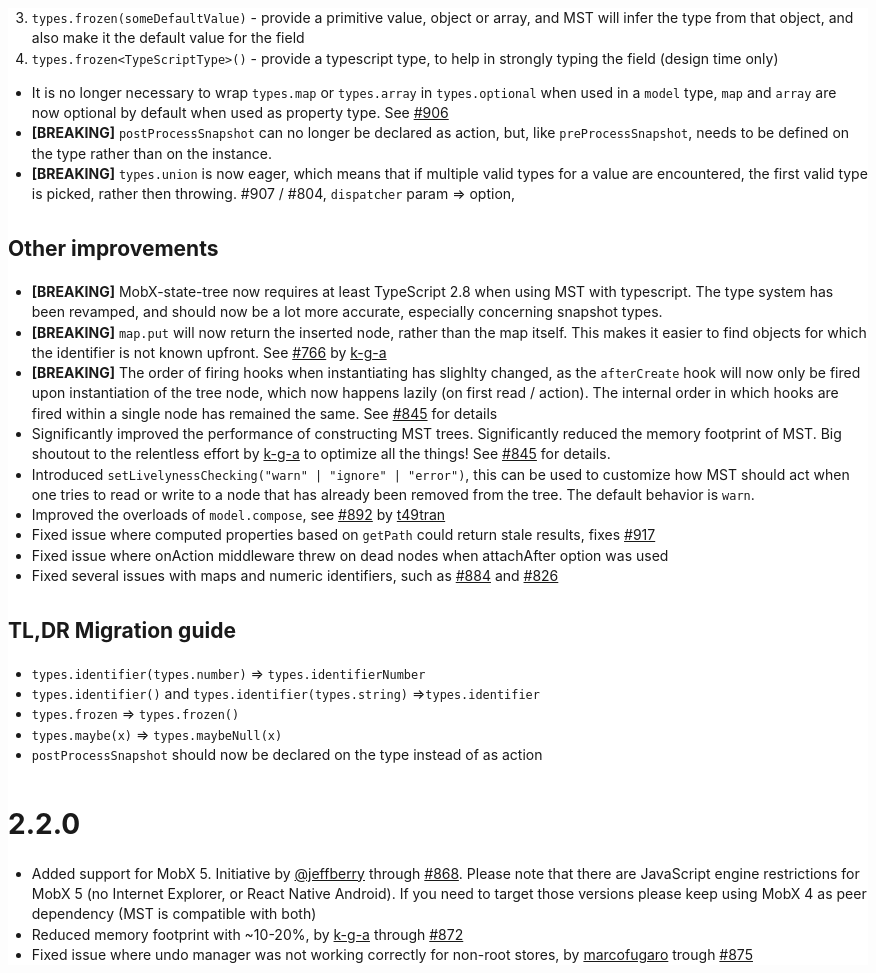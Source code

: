   3.  `types.frozen(someDefaultValue)` - provide a primitive value, object or array, and MST will infer the type from that object, and also make it the default value for the field
  4.  `types.frozen<TypeScriptType>()` - provide a typescript type, to help in strongly typing the field (design time only)
- It is no longer necessary to wrap `types.map` or `types.array` in `types.optional` when used in a `model` type, `map` and `array` are now optional by default when used as property type. See [#906](https://github.com/mobxjs/mobx-state-tree/issues/906)
- **[BREAKING]** `postProcessSnapshot` can no longer be declared as action, but, like `preProcessSnapshot`, needs to be defined on the type rather than on the instance.
- **[BREAKING]** `types.union` is now eager, which means that if multiple valid types for a value are encountered, the first valid type is picked, rather then throwing. #907 / #804, `dispatcher` param => option,

## Other improvements

- **[BREAKING]** MobX-state-tree now requires at least TypeScript 2.8 when using MST with typescript. The type system has been revamped, and should now be a lot more accurate, especially concerning snapshot types.
- **[BREAKING]** `map.put` will now return the inserted node, rather than the map itself. This makes it easier to find objects for which the identifier is not known upfront. See [#766](https://github.com/mobxjs/mobx-state-tree/issues/766) by [k-g-a](https://github.com/k-g-a)
- **[BREAKING]** The order of firing hooks when instantiating has slighlty changed, as the `afterCreate` hook will now only be fired upon instantiation of the tree node, which now happens lazily (on first read / action). The internal order in which hooks are fired within a single node has remained the same. See [#845](https://github.com/mobxjs/mobx-state-tree/issues/845) for details
- Significantly improved the performance of constructing MST trees. Significantly reduced the memory footprint of MST. Big shoutout to the relentless effort by [k-g-a](https://github.com/k-g-a) to optimize all the things! See [#845](https://github.com/mobxjs/mobx-state-tree/issues/845) for details.
- Introduced `setLivelynessChecking("warn" | "ignore" | "error")`, this can be used to customize how MST should act when one tries to read or write to a node that has already been removed from the tree. The default behavior is `warn`.
- Improved the overloads of `model.compose`, see [#892](https://github.com/mobxjs/mobx-state-tree/pull/892) by [t49tran](https://github.com/t49tran)
- Fixed issue where computed properties based on `getPath` could return stale results, fixes [#917](https://github.com/mobxjs/mobx-state-tree/issues/917)
- Fixed issue where onAction middleware threw on dead nodes when attachAfter option was used
- Fixed several issues with maps and numeric identifiers, such as [#884](https://github.com/mobxjs/mobx-state-tree/issues/884) and [#826](https://github.com/mobxjs/mobx-state-tree/issues/826)

## TL,DR Migration guide

- `types.identifier(types.number)` => `types.identifierNumber`
- `types.identifier()` and `types.identifier(types.string)` =>`types.identifier`
- `types.frozen` => `types.frozen()`
- `types.maybe(x)` => `types.maybeNull(x)`
- `postProcessSnapshot` should now be declared on the type instead of as action

# 2.2.0

- Added support for MobX 5. Initiative by [@jeffberry](https://github.com/jeffberry) through [#868](https://github.com/mobxjs/mobx-state-tree/pull/868/files). Please note that there are JavaScript engine restrictions for MobX 5 (no Internet Explorer, or React Native Android). If you need to target those versions please keep using MobX 4 as peer dependency (MST is compatible with both)
- Reduced memory footprint with ~10-20%, by [k-g-a](https://github.com/k-g-a) through [#872](https://github.com/mobxjs/mobx-state-tree/pull/872)
- Fixed issue where undo manager was not working correctly for non-root stores, by [marcofugaro](https://github.com/marcofugaro) trough [#875](https://github.com/mobxjs/mobx-state-tree/pull/875)
